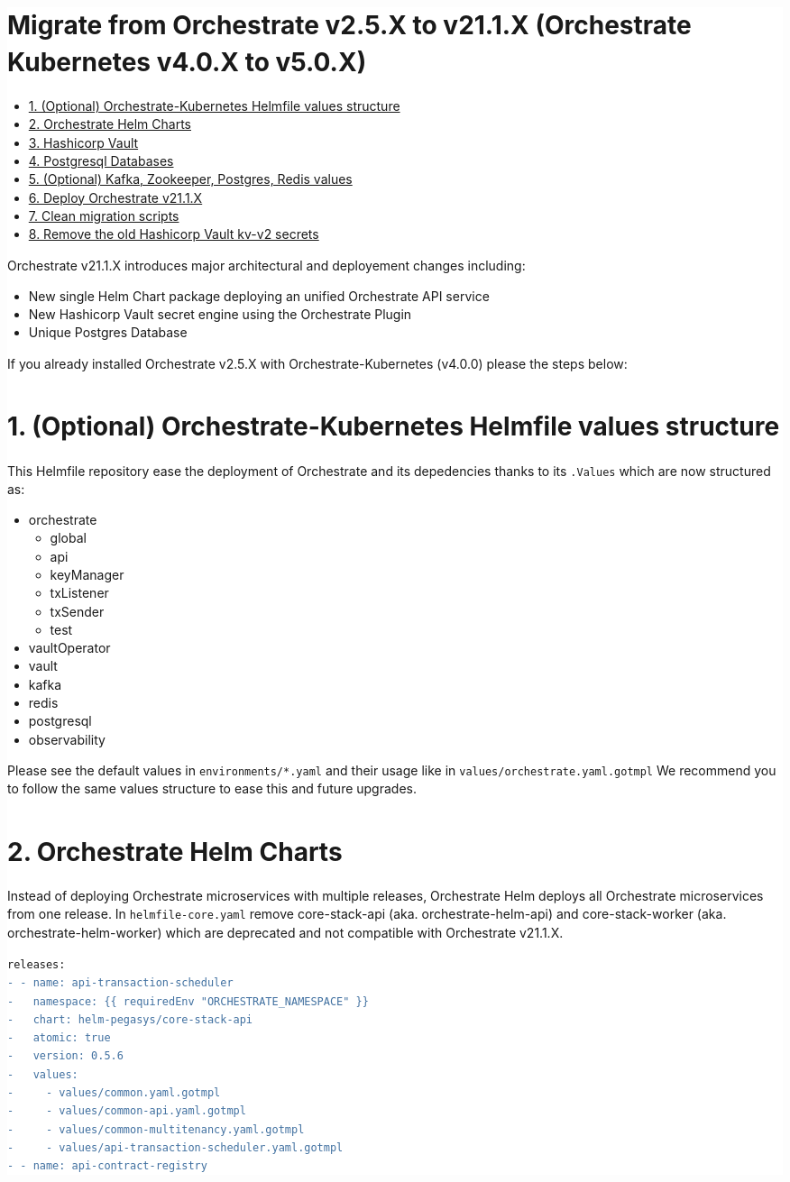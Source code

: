 <H1>Migrate from Orchestrate v2.5.X to v21.1.X (Orchestrate Kubernetes v4.0.X to v5.0.X)</H1>

- [1. (Optional) Orchestrate-Kubernetes Helmfile values structure](#1-optional-orchestrate-kubernetes-helmfile-values-structure)
- [2. Orchestrate Helm Charts](#2-orchestrate-helm-charts)
- [3. Hashicorp Vault](#3-hashicorp-vault)
- [4. Postgresql Databases](#4-postgresql-databases)
- [5. (Optional) Kafka, Zookeeper, Postgres, Redis values](#5-optional-kafka-zookeeper-postgres-redis-values)
- [6. Deploy Orchestrate v21.1.X](#6-deploy-orchestrate-v211x)
- [7. Clean migration scripts](#7-clean-migration-scripts)
- [8. Remove the old Hashicorp Vault kv-v2 secrets](#8-remove-the-old-hashicorp-vault-kv-v2-secrets)

Orchestrate v21.1.X introduces major architectural and deployement changes including:

- New single Helm Chart package deploying an unified Orchestrate API service
- New Hashicorp Vault secret engine using the Orchestrate Plugin 
- Unique Postgres Database

If you already installed Orchestrate v2.5.X with Orchestrate-Kubernetes (v4.0.0) please the steps below:

# 1. (Optional) Orchestrate-Kubernetes Helmfile values structure

This Helmfile repository ease the deployment of Orchestrate and its depedencies thanks to its `.Values` which are now structured as:
 * orchestrate
   * global
   * api
   * keyManager
   * txListener
   * txSender
   * test
 * vaultOperator
 * vault
 * kafka
 * redis
 * postgresql
 * observability 

Please see the default values in `environments/*.yaml` and their usage like in `values/orchestrate.yaml.gotmpl`
We recommend you to follow the same values structure to ease this and future upgrades.

# 2. Orchestrate Helm Charts

Instead of deploying Orchestrate microservices with multiple releases, Orchestrate Helm deploys all Orchestrate microservices from one release.
In `helmfile-core.yaml` remove core-stack-api (aka. orchestrate-helm-api) and core-stack-worker (aka. orchestrate-helm-worker) which are deprecated and not compatible with Orchestrate v21.1.X.
```diff
releases:
- - name: api-transaction-scheduler
-   namespace: {{ requiredEnv "ORCHESTRATE_NAMESPACE" }}
-   chart: helm-pegasys/core-stack-api
-   atomic: true
-   version: 0.5.6
-   values:
-     - values/common.yaml.gotmpl
-     - values/common-api.yaml.gotmpl
-     - values/common-multitenancy.yaml.gotmpl
-     - values/api-transaction-scheduler.yaml.gotmpl
- - name: api-contract-registry
```